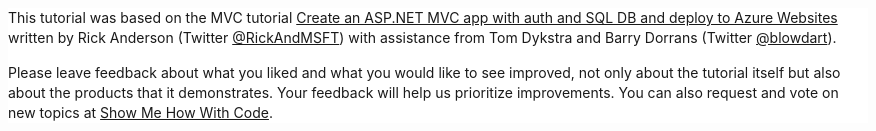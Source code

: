 This tutorial was based on the MVC tutorial [Create an ASP.NET MVC app with auth and SQL DB and deploy to Azure Websites](/documentation/articles/web-sites-dotnet-deploy-aspnet-mvc-app-membership-oauth-sql-database) written by Rick Anderson (Twitter [@RickAndMSFT](https://twitter.com/RickAndMSFT)) with assistance from Tom Dykstra and Barry Dorrans (Twitter [@blowdart](https://twitter.com/blowdart)). 

Please leave feedback about what you liked and what you would like to see improved, not only about the tutorial itself but also about the products that it demonstrates. Your feedback will help us prioritize improvements. You can also request and vote on new topics at [Show Me How With Code](http://aspnet.uservoice.com/forums/228522-show-me-how-with-code).

 
